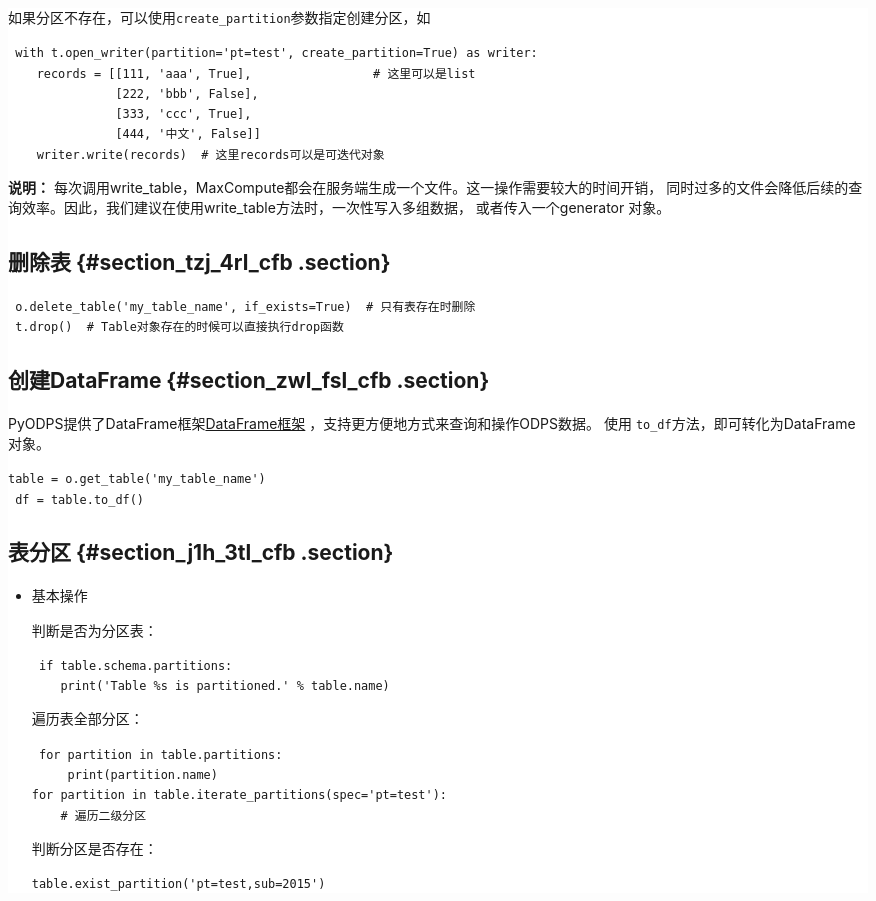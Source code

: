 如果分区不存在，可以使用`create_partition`参数指定创建分区，如

```
 with t.open_writer(partition='pt=test', create_partition=True) as writer:
    records = [[111, 'aaa', True],                 # 这里可以是list
               [222, 'bbb', False],
               [333, 'ccc', True],
               [444, '中文', False]]
    writer.write(records)  # 这里records可以是可迭代对象
```

**说明：** 每次调用write\_table，MaxCompute都会在服务端生成一个文件。这一操作需要较大的时间开销， 同时过多的文件会降低后续的查询效率。因此，我们建议在使用write\_table方法时，一次性写入多组数据， 或者传入一个generator 对象。

## 删除表 {#section_tzj_4rl_cfb .section}

```
 o.delete_table('my_table_name', if_exists=True)  # 只有表存在时删除
 t.drop()  # Table对象存在的时候可以直接执行drop函数
```

## 创建DataFrame {#section_zwl_fsl_cfb .section}

PyODPS提供了DataFrame框架[DataFrame框架](intl.zh-CN/用户指南/PyODPS/DataFrame/DataFrame概述.md#) ，支持更方便地方式来查询和操作ODPS数据。 使用 `to_df`方法，即可转化为DataFrame对象。

```
table = o.get_table('my_table_name')
 df = table.to_df()
```

## 表分区 {#section_j1h_3tl_cfb .section}

-   基本操作

    判断是否为分区表：

    ```
     if table.schema.partitions:
        print('Table %s is partitioned.' % table.name)
    ```

    遍历表全部分区：

    ```
     for partition in table.partitions:
         print(partition.name)
    for partition in table.iterate_partitions(spec='pt=test'):
        # 遍历二级分区
    ```

    判断分区是否存在：

    ```
    table.exist_partition('pt=test,sub=2015')
    ```
